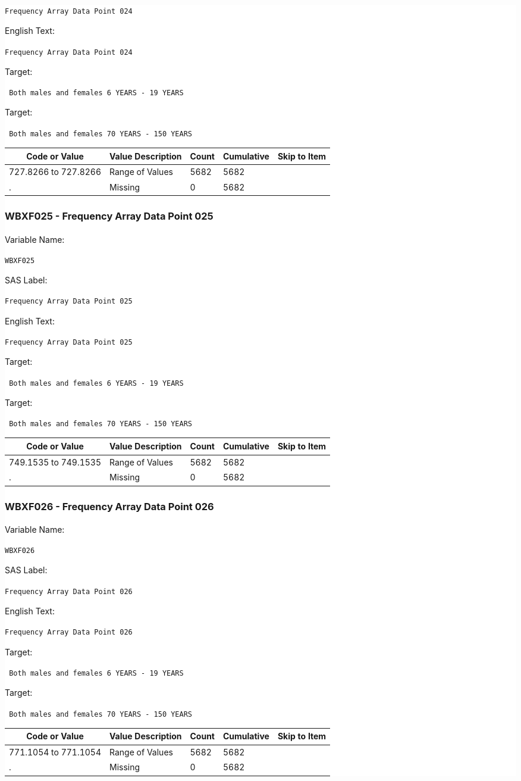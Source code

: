     Frequency Array Data Point 024
English Text:

    Frequency Array Data Point 024
Target:

     Both males and females 6 YEARS - 19 YEARS
Target:

     Both males and females 70 YEARS - 150 YEARS
Code or Value | Value Description | Count | Cumulative | Skip to Item  
---|---|---|---|---  
727.8266 to 727.8266 | Range of Values | 5682 | 5682 |   
. | Missing | 0 | 5682 |   
  
### WBXF025 - Frequency Array Data Point 025

Variable Name:

    WBXF025
SAS Label:

    Frequency Array Data Point 025
English Text:

    Frequency Array Data Point 025
Target:

     Both males and females 6 YEARS - 19 YEARS
Target:

     Both males and females 70 YEARS - 150 YEARS
Code or Value | Value Description | Count | Cumulative | Skip to Item  
---|---|---|---|---  
749.1535 to 749.1535 | Range of Values | 5682 | 5682 |   
. | Missing | 0 | 5682 |   
  
### WBXF026 - Frequency Array Data Point 026

Variable Name:

    WBXF026
SAS Label:

    Frequency Array Data Point 026
English Text:

    Frequency Array Data Point 026
Target:

     Both males and females 6 YEARS - 19 YEARS
Target:

     Both males and females 70 YEARS - 150 YEARS
Code or Value | Value Description | Count | Cumulative | Skip to Item  
---|---|---|---|---  
771.1054 to 771.1054 | Range of Values | 5682 | 5682 |   
. | Missing | 0 | 5682 |   
  
